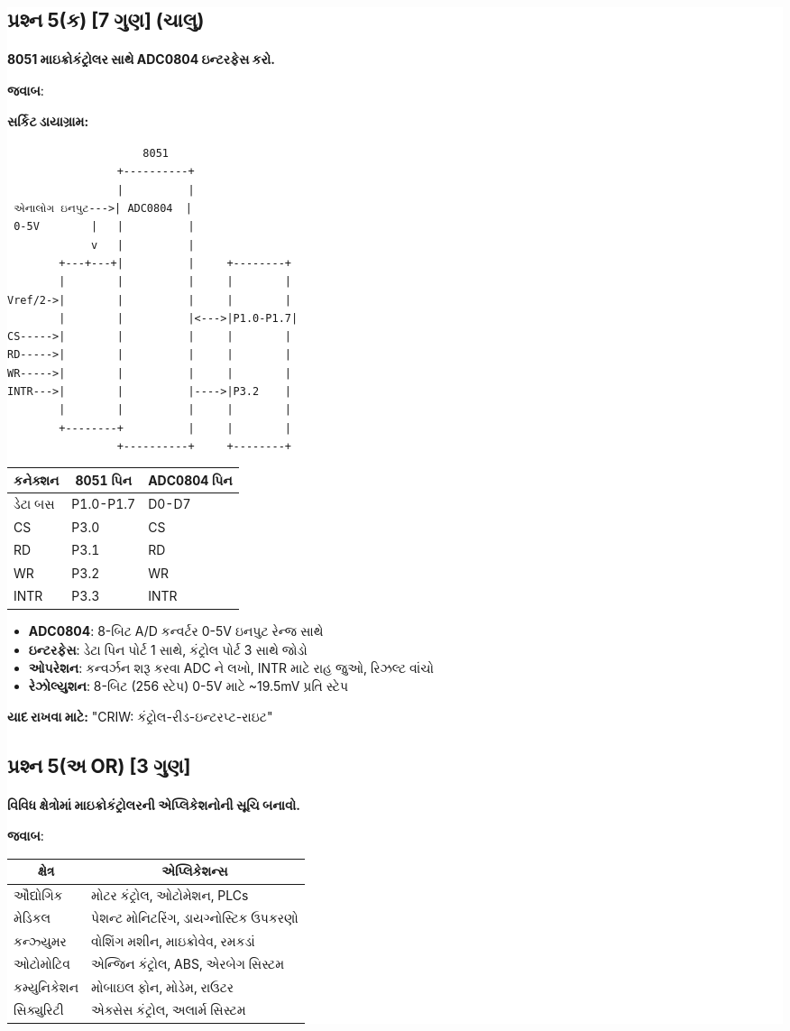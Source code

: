 ## પ્રશ્ન 5(ક) [7 ગુણ] (ચાલુ)

**8051 માઇક્રોકંટ્રોલર સાથે ADC0804 ઇન્ટરફેસ કરો.**

**જવાબ**:

**સર્કિટ ડાયાગ્રામ:**

```
                     8051
                 +----------+
                 |          |
 એનાલોગ ઇનપુટ--->| ADC0804  |
 0-5V        |   |          |
             v   |          |
        +---+---+|          |     +--------+
        |        |          |     |        |
Vref/2->|        |          |     |        |
        |        |          |<--->|P1.0-P1.7|
CS----->|        |          |     |        |
RD----->|        |          |     |        |
WR----->|        |          |     |        |
INTR--->|        |          |---->|P3.2    |
        |        |          |     |        |
        +--------+          |     |        |
                 +----------+     +--------+
```

| કનેક્શન | 8051 પિન | ADC0804 પિન |
|------------|----------|-------------|
| ડેટા બસ | P1.0-P1.7 | D0-D7 |
| CS | P3.0 | CS |
| RD | P3.1 | RD |
| WR | P3.2 | WR |
| INTR | P3.3 | INTR |

- **ADC0804**: 8-બિટ A/D કન્વર્ટર 0-5V ઇનપુટ રેન્જ સાથે
- **ઇન્ટરફેસ**: ડેટા પિન પોર્ટ 1 સાથે, કંટ્રોલ પોર્ટ 3 સાથે જોડો
- **ઓપરેશન**: કન્વર્ઝન શરૂ કરવા ADC ને લખો, INTR માટે રાહ જુઓ, રિઝલ્ટ વાંચો
- **રેઝોલ્યુશન**: 8-બિટ (256 સ્ટેપ) 0-5V માટે ~19.5mV પ્રતિ સ્ટેપ

**યાદ રાખવા માટે:** "CRIW: કંટ્રોલ-રીડ-ઇન્ટરપ્ટ-રાઇટ"

## પ્રશ્ન 5(અ OR) [3 ગુણ]

**વિવિધ ક્ષેત્રોમાં માઇક્રોકંટ્રોલરની એપ્લિકેશનોની સૂચિ બનાવો.**

**જવાબ**:

| ક્ષેત્ર | એપ્લિકેશન્સ |
|-------|--------------|
| ઔદ્યોગિક | મોટર કંટ્રોલ, ઓટોમેશન, PLCs |
| મેડિકલ | પેશન્ટ મોનિટરિંગ, ડાયગ્નોસ્ટિક ઉપકરણો |
| કન્ઝ્યુમર | વોશિંગ મશીન, માઇક્રોવેવ, રમકડાં |
| ઓટોમોટિવ | એન્જિન કંટ્રોલ, ABS, એરબેગ સિસ્ટમ |
| કમ્યુનિકેશન | મોબાઇલ ફોન, મોડેમ, રાઉટર |
| સિક્યુરિટી | એક્સેસ કંટ્રોલ, અલાર્મ સિસ્ટમ |

